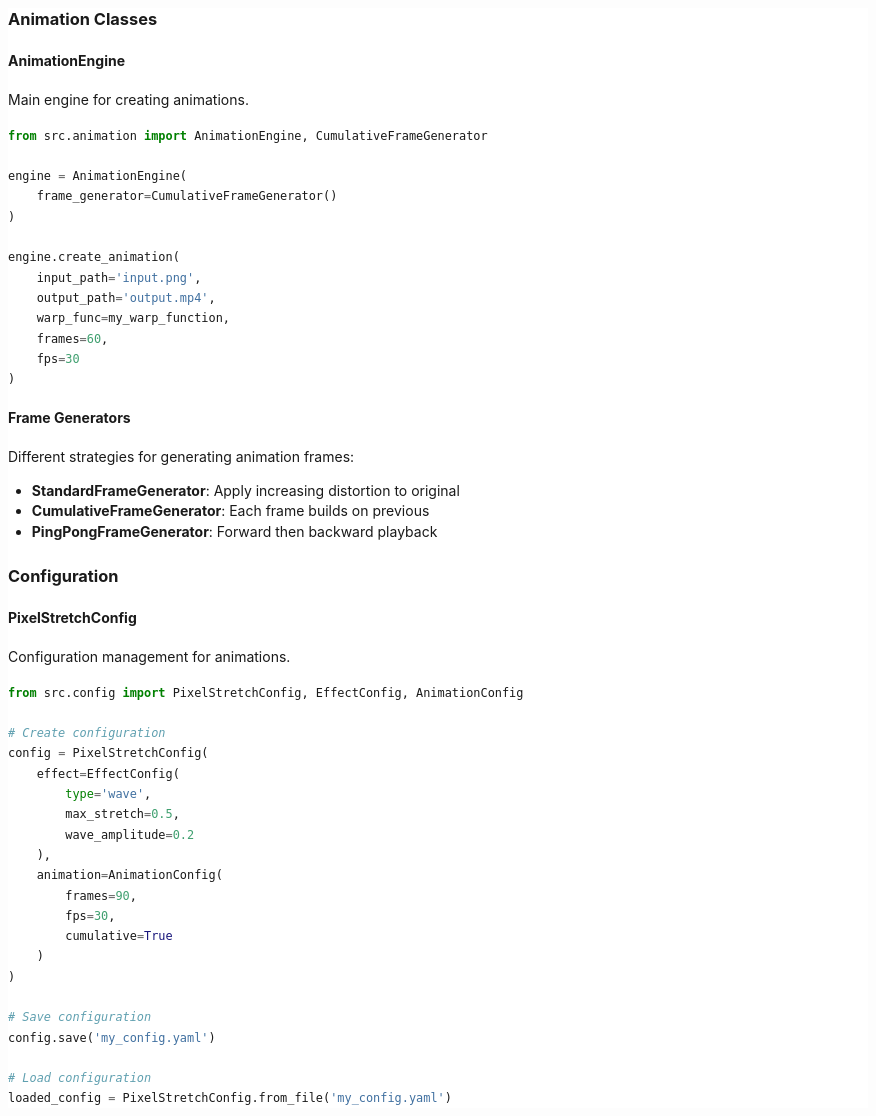 ### Animation Classes

#### AnimationEngine

Main engine for creating animations.

```python
from src.animation import AnimationEngine, CumulativeFrameGenerator

engine = AnimationEngine(
    frame_generator=CumulativeFrameGenerator()
)

engine.create_animation(
    input_path='input.png',
    output_path='output.mp4',
    warp_func=my_warp_function,
    frames=60,
    fps=30
)
```

#### Frame Generators

Different strategies for generating animation frames:

- **StandardFrameGenerator**: Apply increasing distortion to original
- **CumulativeFrameGenerator**: Each frame builds on previous
- **PingPongFrameGenerator**: Forward then backward playback

### Configuration

#### PixelStretchConfig

Configuration management for animations.

```python
from src.config import PixelStretchConfig, EffectConfig, AnimationConfig

# Create configuration
config = PixelStretchConfig(
    effect=EffectConfig(
        type='wave',
        max_stretch=0.5,
        wave_amplitude=0.2
    ),
    animation=AnimationConfig(
        frames=90,
        fps=30,
        cumulative=True
    )
)

# Save configuration
config.save('my_config.yaml')

# Load configuration
loaded_config = PixelStretchConfig.from_file('my_config.yaml')
```
